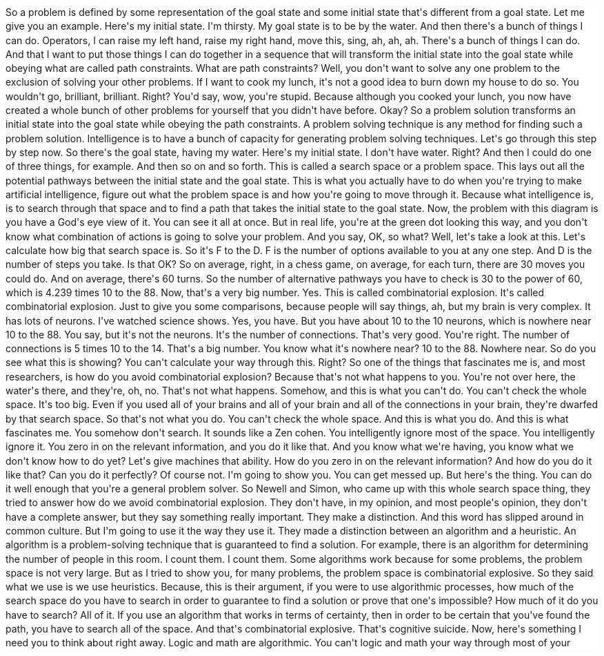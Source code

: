 So a problem is defined by some representation of the goal state and some initial state that's different from a goal state. Let me give you an example. Here's my initial state. I'm thirsty. My goal state is to be by the water. And then there's a bunch of things I can do. Operators, I can raise my left hand, raise my right hand, move this, sing, ah, ah, ah. There's a bunch of things I can do. And that I want to put those things I can do together in a sequence that will transform the initial state into the goal state while obeying what are called path constraints. What are path constraints? Well, you don't want to solve any one problem to the exclusion of solving your other problems. If I want to cook my lunch, it's not a good idea to burn down my house to do so. You wouldn't go, brilliant, brilliant. Right? You'd say, wow, you're stupid. Because although you cooked your lunch, you now have created a whole bunch of other problems for yourself that you didn't have before. Okay? So a problem solution transforms an initial state into the goal state while obeying the path constraints. A problem solving technique is any method for finding such a problem solution. Intelligence is to have a bunch of capacity for generating problem solving techniques. Let's go through this step by step now. So there's the goal state, having my water. Here's my initial state. I don't have water. Right? And then I could do one of three things, for example. And then so on and so forth. This is called a search space or a problem space. This lays out all the potential pathways between the initial state and the goal state. This is what you actually have to do when you're trying to make artificial intelligence, figure out what the problem space is and how you're going to move through it. Because what intelligence is, is to search through that space and to find a path that takes the initial state to the goal state. Now, the problem with this diagram is you have a God's eye view of it. You can see it all at once. But in real life, you're at the green dot looking this way, and you don't know what combination of actions is going to solve your problem. And you say, OK, so what? Well, let's take a look at this. Let's calculate how big that search space is. So it's F to the D. F is the number of options available to you at any one step. And D is the number of steps you take. Is that OK? So on average, right, in a chess game, on average, for each turn, there are 30 moves you could do. And on average, there's 60 turns. So the number of alternative pathways you have to check is 30 to the power of 60, which is 4.239 times 10 to the 88. Now, that's a very big number. Yes. This is called combinatorial explosion. It's called combinatorial explosion. Just to give you some comparisons, because people will say things, ah, but my brain is very complex. It has lots of neurons. I've watched science shows. Yes, you have. But you have about 10 to the 10 neurons, which is nowhere near 10 to the 88. You say, but it's not the neurons. It's the number of connections. That's very good. You're right. The number of connections is 5 times 10 to the 14. That's a big number. You know what it's nowhere near? 10 to the 88. Nowhere near. So do you see what this is showing? You can't calculate your way through this. Right? So one of the things that fascinates me is, and most researchers, is how do you avoid combinatorial explosion? Because that's not what happens to you. You're not over here, the water's there, and they're, oh, no. That's not what happens. Somehow, and this is what you can't do. You can't check the whole space. It's too big. Even if you used all of your brains and all of your brain and all of the connections in your brain, they're dwarfed by that search space. So that's not what you do. You can't check the whole space. And this is what you do. And this is what fascinates me. You somehow don't search. It sounds like a Zen cohen. You intelligently ignore most of the space. You intelligently ignore it. You zero in on the relevant information, and you do it like that. And you know what we're having, you know what we don't know how to do yet? Let's give machines that ability. How do you zero in on the relevant information? And how do you do it like that? Can you do it perfectly? Of course not. I'm going to show you. You can get messed up. But here's the thing. You can do it well enough that you're a general problem solver. So Newell and Simon, who came up with this whole search space thing, they tried to answer how do we avoid combinatorial explosion. They don't have, in my opinion, and most people's opinion, they don't have a complete answer, but they say something really important. They make a distinction. And this word has slipped around in common culture. But I'm going to use it the way they use it. They made a distinction between an algorithm and a heuristic. An algorithm is a problem-solving technique that is guaranteed to find a solution. For example, there is an algorithm for determining the number of people in this room. I count them. I count them. Some algorithms work because for some problems, the problem space is not very large. But as I tried to show you, for many problems, the problem space is combinatorial explosive. So they said what we use is we use heuristics. Because, this is their argument, if you were to use algorithmic processes, how much of the search space do you have to search in order to guarantee to find a solution or prove that one's impossible? How much of it do you have to search? All of it. If you use an algorithm that works in terms of certainty, then in order to be certain that you've found the path, you have to search all of the space. And that's combinatorial explosive. That's cognitive suicide. Now, here's something I need you to think about right away. Logic and math are algorithmic. You can't logic and math your way through most of your